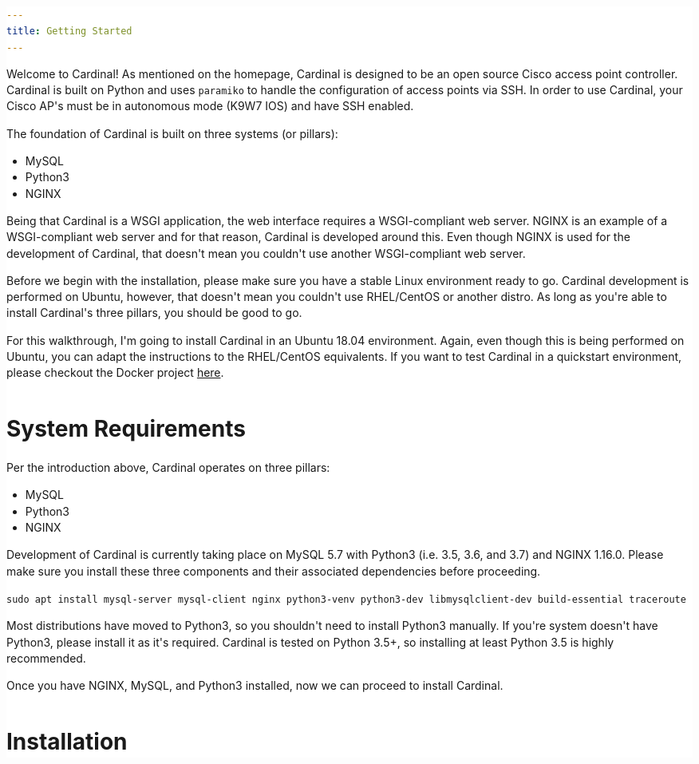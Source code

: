 ```yaml
---
title: Getting Started
---
```


Welcome to Cardinal! As mentioned on the homepage, Cardinal is designed to be an open source Cisco access point controller. Cardinal is built on Python and uses `paramiko` to handle the configuration of access points via SSH. In order to use Cardinal, your Cisco AP's must be in autonomous mode (K9W7 IOS) and have SSH enabled.

The foundation of Cardinal is built on three systems (or pillars):

* MySQL
* Python3
* NGINX

Being that Cardinal is a WSGI application, the web interface requires a WSGI-compliant web server. NGINX is an example of a WSGI-compliant web server and for that reason, Cardinal is developed around this. Even though NGINX is used for the development of Cardinal, that doesn't mean you couldn't use another WSGI-compliant web server.

Before we begin with the installation, please make sure you have a stable Linux environment ready to go. Cardinal development is performed on Ubuntu, however, that doesn't mean you couldn't use RHEL/CentOS or another distro. As long as you're able to install Cardinal's three pillars, you should be good to go.

For this walkthrough, I'm going to install Cardinal in an Ubuntu 18.04 environment. Again, even though this is being performed on Ubuntu, you can adapt the instructions to the RHEL/CentOS equivalents. If you want to test Cardinal in a quickstart environment, please checkout the Docker project [here](https://github.com/cardinal-dev/Cardinal/tree/master/webapp/docker).

# System Requirements

Per the introduction above, Cardinal operates on three pillars:

* MySQL
* Python3
* NGINX

Development of Cardinal is currently taking place on MySQL 5.7 with Python3 (i.e. 3.5, 3.6, and 3.7) and NGINX 1.16.0.  Please make sure you install these three components and their associated dependencies before proceeding.

~~~
sudo apt install mysql-server mysql-client nginx python3-venv python3-dev libmysqlclient-dev build-essential traceroute
~~~

Most distributions have moved to Python3, so you shouldn't need to install Python3 manually. If you're system doesn't have Python3, please install it as it's required. Cardinal is tested on Python 3.5+, so installing at least Python 3.5 is highly recommended.

Once you have NGINX, MySQL, and Python3 installed, now we can proceed to install Cardinal.

# Installation
